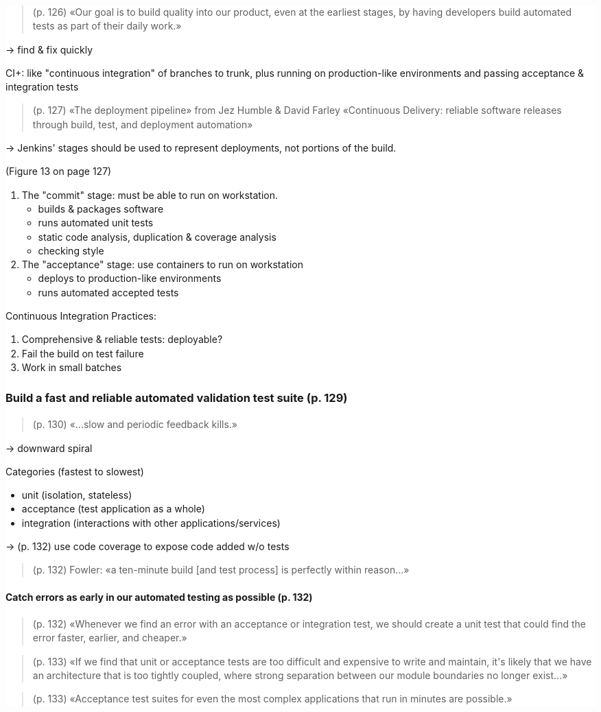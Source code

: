 > (p. 126) «Our goal is to build quality into our product, even at the earliest stages, by having developers build automated tests as part of their daily work.»

-> find & fix quickly

CI+: like "continuous integration" of branches to trunk, plus running on production-like environments and passing acceptance & integration tests

> (p. 127) «The deployment pipeline» from Jez Humble & David Farley «Continuous Delivery: reliable software releases through build, test, and deployment automation»

-> Jenkins' stages should be used to represent deployments, not portions of the build.

(Figure 13 on page 127)

1. The "commit" stage: must be able to run on workstation.
    - builds & packages software
    - runs automated unit tests
    - static code analysis, duplication & coverage analysis
    - checking style
2. The "acceptance" stage: use containers to run on workstation
    - deploys to production-like environments
    - runs automated accepted tests

Continuous Integration Practices:

1. Comprehensive & reliable tests: deployable?
2. Fail the build on test failure
3. Work in small batches

### Build a fast and reliable automated validation test suite (p. 129)

> (p. 130) «...slow and periodic feedback kills.»

-> downward spiral

Categories (fastest to slowest)

- unit (isolation, stateless)
- acceptance (test application as a whole)
- integration (interactions with other applications/services)

-> (p. 132) use code coverage to expose code added w/o tests

> (p. 132) Fowler: «a ten-minute build [and test process] is perfectly within reason...»

#### Catch errors as early in our automated testing as possible (p. 132)

> (p. 132) «Whenever we find an error with an acceptance or integration test, we should create a unit test that could find the error faster, earlier, and cheaper.»

> (p. 133) «If we find that unit or acceptance tests are too difficult and expensive to write and maintain, it's likely that we have an architecture that is too tightly coupled, where strong separation between our module boundaries no longer exist...»

> (p. 133) «Acceptance test suites for even the most complex applications that run in minutes are possible.»
